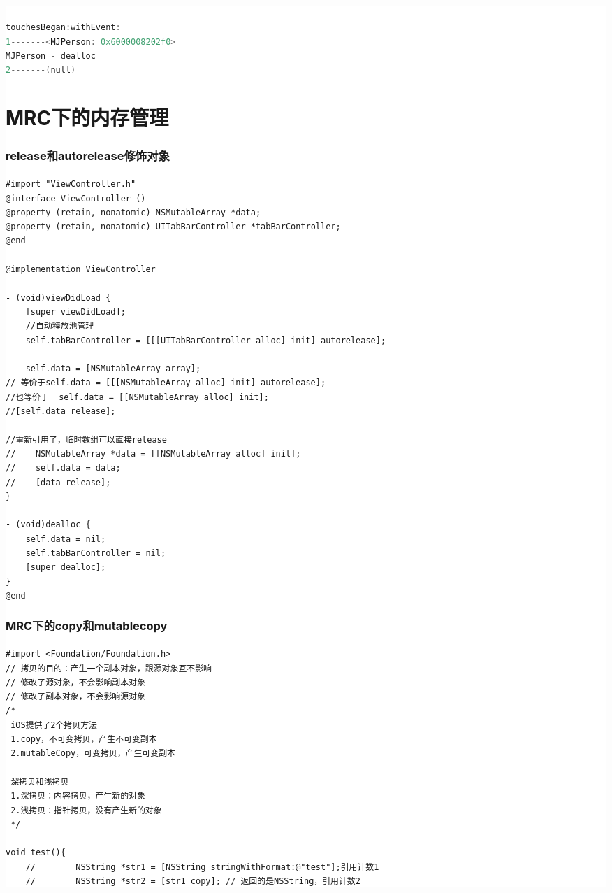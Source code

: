  ```Objective-C

touchesBegan:withEvent:
1-------<MJPerson: 0x6000008202f0>
MJPerson - dealloc
2-------(null)
 ```

# MRC下的内存管理

### release和autorelease修饰对象
```
#import "ViewController.h"
@interface ViewController ()
@property (retain, nonatomic) NSMutableArray *data;
@property (retain, nonatomic) UITabBarController *tabBarController;
@end

@implementation ViewController

- (void)viewDidLoad {
    [super viewDidLoad];
    //自动释放池管理
    self.tabBarController = [[[UITabBarController alloc] init] autorelease];

    self.data = [NSMutableArray array];
// 等价于self.data = [[[NSMutableArray alloc] init] autorelease];
//也等价于  self.data = [[NSMutableArray alloc] init];
//[self.data release];

//重新引用了，临时数组可以直接release
//    NSMutableArray *data = [[NSMutableArray alloc] init];
//    self.data = data;
//    [data release];
}

- (void)dealloc {
    self.data = nil;
    self.tabBarController = nil;
    [super dealloc];
}
@end
```

### MRC下的copy和mutablecopy
```
#import <Foundation/Foundation.h>
// 拷贝的目的：产生一个副本对象，跟源对象互不影响
// 修改了源对象，不会影响副本对象
// 修改了副本对象，不会影响源对象
/*
 iOS提供了2个拷贝方法
 1.copy，不可变拷贝，产生不可变副本
 2.mutableCopy，可变拷贝，产生可变副本

 深拷贝和浅拷贝
 1.深拷贝：内容拷贝，产生新的对象
 2.浅拷贝：指针拷贝，没有产生新的对象
 */

void test(){
    //        NSString *str1 = [NSString stringWithFormat:@"test"];引用计数1
    //        NSString *str2 = [str1 copy]; // 返回的是NSString，引用计数2
```